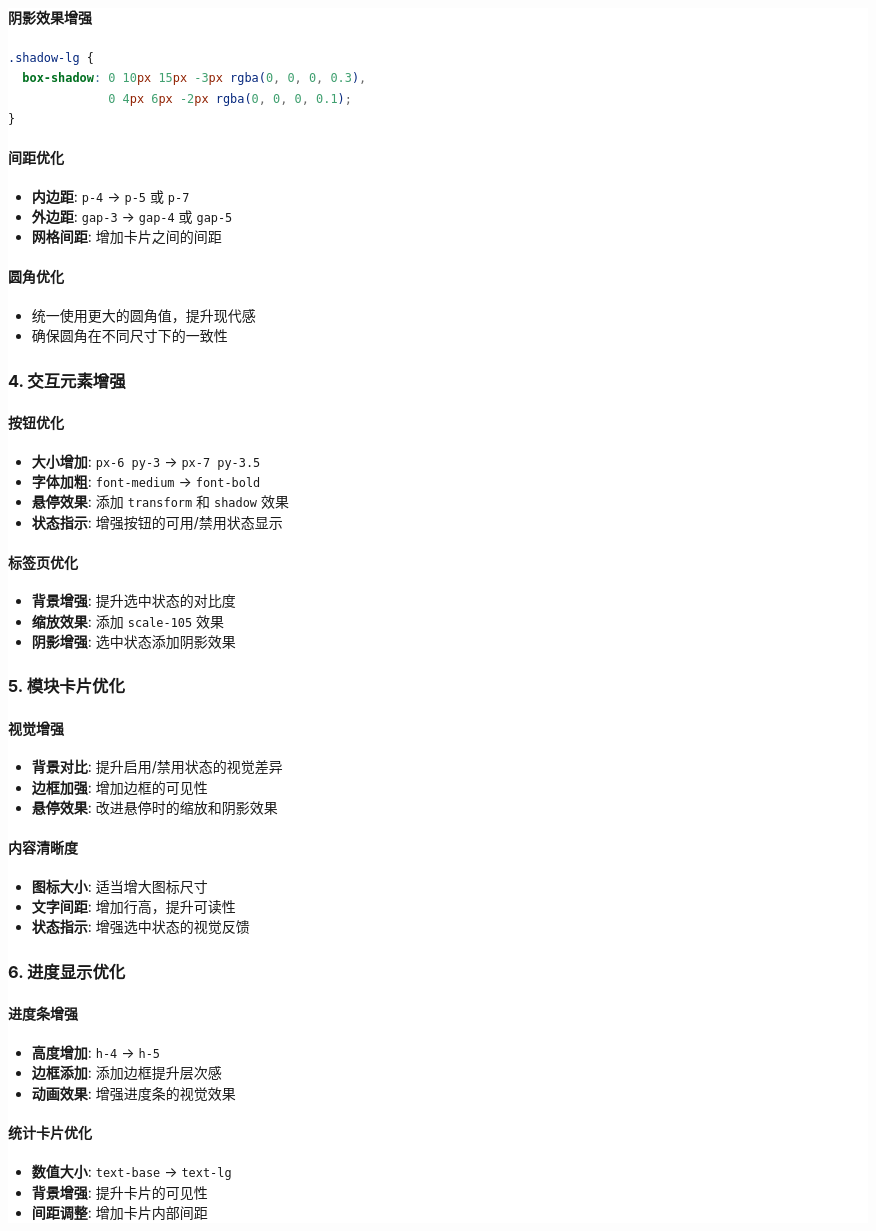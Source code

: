 #### 阴影效果增强
```css
.shadow-lg {
  box-shadow: 0 10px 15px -3px rgba(0, 0, 0, 0.3), 
              0 4px 6px -2px rgba(0, 0, 0, 0.1);
}
```

#### 间距优化
- **内边距**: `p-4` → `p-5` 或 `p-7`
- **外边距**: `gap-3` → `gap-4` 或 `gap-5`
- **网格间距**: 增加卡片之间的间距

#### 圆角优化
- 统一使用更大的圆角值，提升现代感
- 确保圆角在不同尺寸下的一致性

### 4. 交互元素增强

#### 按钮优化
- **大小增加**: `px-6 py-3` → `px-7 py-3.5`
- **字体加粗**: `font-medium` → `font-bold`
- **悬停效果**: 添加 `transform` 和 `shadow` 效果
- **状态指示**: 增强按钮的可用/禁用状态显示

#### 标签页优化
- **背景增强**: 提升选中状态的对比度
- **缩放效果**: 添加 `scale-105` 效果
- **阴影增强**: 选中状态添加阴影效果

### 5. 模块卡片优化

#### 视觉增强
- **背景对比**: 提升启用/禁用状态的视觉差异
- **边框加强**: 增加边框的可见性
- **悬停效果**: 改进悬停时的缩放和阴影效果

#### 内容清晰度
- **图标大小**: 适当增大图标尺寸
- **文字间距**: 增加行高，提升可读性
- **状态指示**: 增强选中状态的视觉反馈

### 6. 进度显示优化

#### 进度条增强
- **高度增加**: `h-4` → `h-5`
- **边框添加**: 添加边框提升层次感
- **动画效果**: 增强进度条的视觉效果

#### 统计卡片优化
- **数值大小**: `text-base` → `text-lg`
- **背景增强**: 提升卡片的可见性
- **间距调整**: 增加卡片内部间距
